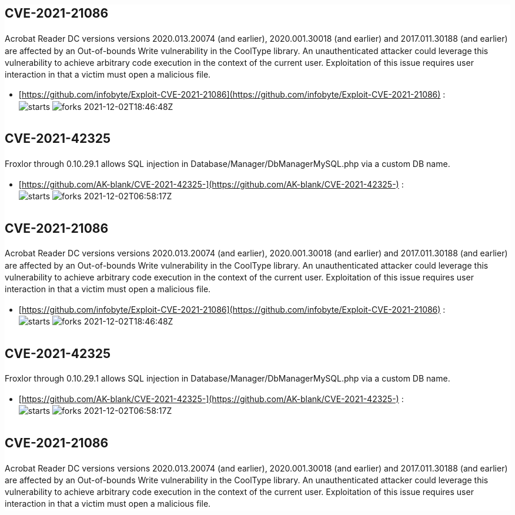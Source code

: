 ## CVE-2021-21086
 Acrobat Reader DC versions versions 2020.013.20074 (and earlier), 2020.001.30018 (and earlier) and 2017.011.30188 (and earlier) are affected by an Out-of-bounds Write vulnerability in the CoolType library. An unauthenticated attacker could leverage this vulnerability to achieve arbitrary code execution in the context of the current user. Exploitation of this issue requires user interaction in that a victim must open a malicious file.

- [https://github.com/infobyte/Exploit-CVE-2021-21086](https://github.com/infobyte/Exploit-CVE-2021-21086) :  
![starts](https://img.shields.io/github/stars/infobyte/Exploit-CVE-2021-21086.svg) 
![forks](https://img.shields.io/github/forks/infobyte/Exploit-CVE-2021-21086.svg) 
2021-12-02T18:46:48Z

## CVE-2021-42325
 Froxlor through 0.10.29.1 allows SQL injection in Database/Manager/DbManagerMySQL.php via a custom DB name.

- [https://github.com/AK-blank/CVE-2021-42325-](https://github.com/AK-blank/CVE-2021-42325-) :  
![starts](https://img.shields.io/github/stars/AK-blank/CVE-2021-42325-.svg) 
![forks](https://img.shields.io/github/forks/AK-blank/CVE-2021-42325-.svg) 
2021-12-02T06:58:17Z

## CVE-2021-21086
 Acrobat Reader DC versions versions 2020.013.20074 (and earlier), 2020.001.30018 (and earlier) and 2017.011.30188 (and earlier) are affected by an Out-of-bounds Write vulnerability in the CoolType library. An unauthenticated attacker could leverage this vulnerability to achieve arbitrary code execution in the context of the current user. Exploitation of this issue requires user interaction in that a victim must open a malicious file.

- [https://github.com/infobyte/Exploit-CVE-2021-21086](https://github.com/infobyte/Exploit-CVE-2021-21086) :  
![starts](https://img.shields.io/github/stars/infobyte/Exploit-CVE-2021-21086.svg) 
![forks](https://img.shields.io/github/forks/infobyte/Exploit-CVE-2021-21086.svg) 
2021-12-02T18:46:48Z

## CVE-2021-42325
 Froxlor through 0.10.29.1 allows SQL injection in Database/Manager/DbManagerMySQL.php via a custom DB name.

- [https://github.com/AK-blank/CVE-2021-42325-](https://github.com/AK-blank/CVE-2021-42325-) :  
![starts](https://img.shields.io/github/stars/AK-blank/CVE-2021-42325-.svg) 
![forks](https://img.shields.io/github/forks/AK-blank/CVE-2021-42325-.svg) 
2021-12-02T06:58:17Z

## CVE-2021-21086
 Acrobat Reader DC versions versions 2020.013.20074 (and earlier), 2020.001.30018 (and earlier) and 2017.011.30188 (and earlier) are affected by an Out-of-bounds Write vulnerability in the CoolType library. An unauthenticated attacker could leverage this vulnerability to achieve arbitrary code execution in the context of the current user. Exploitation of this issue requires user interaction in that a victim must open a malicious file.
